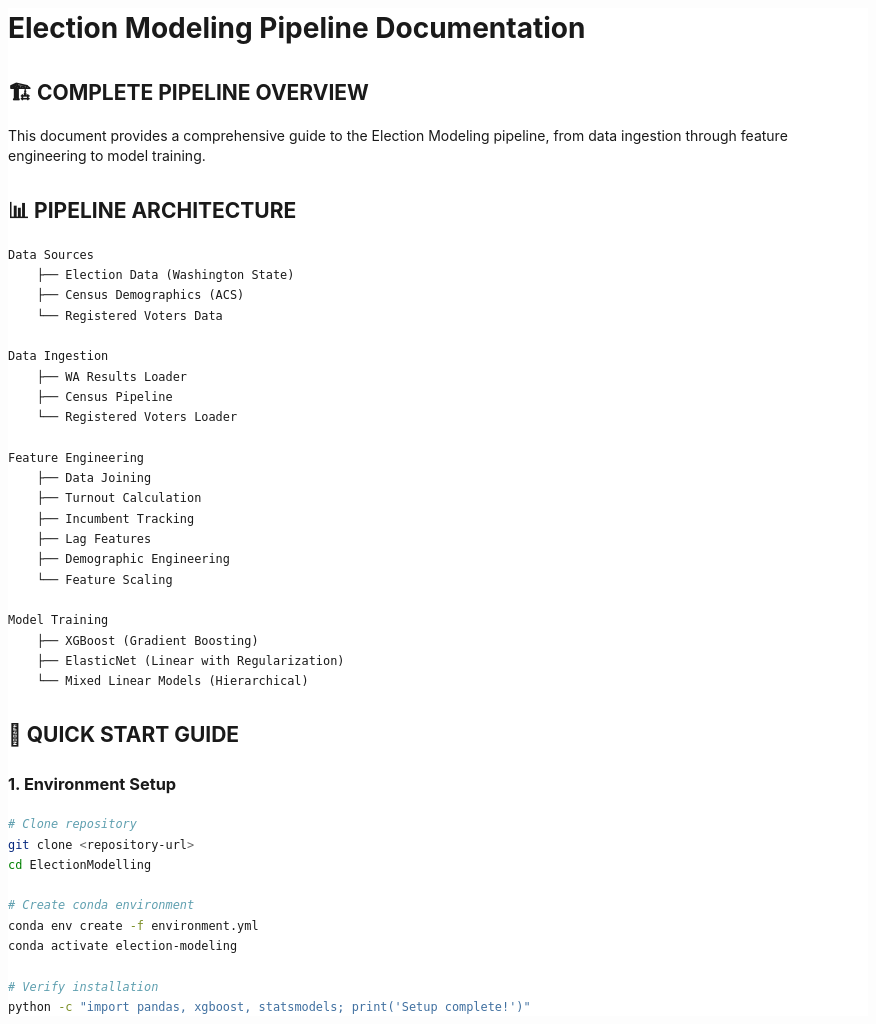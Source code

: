 # Election Modeling Pipeline Documentation

## 🏗️ **COMPLETE PIPELINE OVERVIEW**

This document provides a comprehensive guide to the Election Modeling pipeline, from data ingestion through feature engineering to model training.

## 📊 **PIPELINE ARCHITECTURE**

```
Data Sources
    ├── Election Data (Washington State)
    ├── Census Demographics (ACS)
    └── Registered Voters Data

Data Ingestion
    ├── WA Results Loader
    ├── Census Pipeline
    └── Registered Voters Loader

Feature Engineering
    ├── Data Joining
    ├── Turnout Calculation
    ├── Incumbent Tracking
    ├── Lag Features
    ├── Demographic Engineering
    └── Feature Scaling

Model Training
    ├── XGBoost (Gradient Boosting)
    ├── ElasticNet (Linear with Regularization)
    └── Mixed Linear Models (Hierarchical)
```

## 🚀 **QUICK START GUIDE**

### **1. Environment Setup**
```bash
# Clone repository
git clone <repository-url>
cd ElectionModelling

# Create conda environment
conda env create -f environment.yml
conda activate election-modeling

# Verify installation
python -c "import pandas, xgboost, statsmodels; print('Setup complete!')"
```
